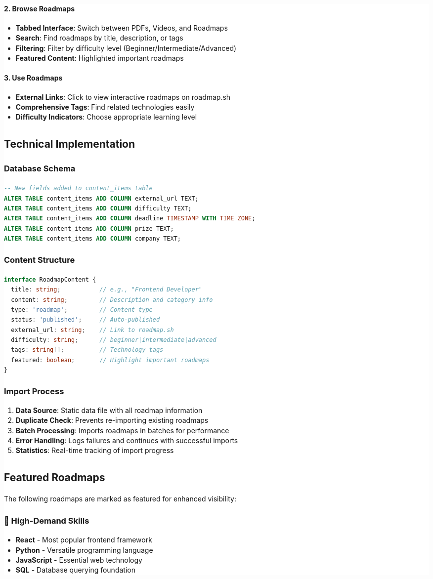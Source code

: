 #### 2. Browse Roadmaps
- **Tabbed Interface**: Switch between PDFs, Videos, and Roadmaps
- **Search**: Find roadmaps by title, description, or tags
- **Filtering**: Filter by difficulty level (Beginner/Intermediate/Advanced)
- **Featured Content**: Highlighted important roadmaps

#### 3. Use Roadmaps
- **External Links**: Click to view interactive roadmaps on roadmap.sh
- **Comprehensive Tags**: Find related technologies easily
- **Difficulty Indicators**: Choose appropriate learning level

## Technical Implementation

### Database Schema
```sql
-- New fields added to content_items table
ALTER TABLE content_items ADD COLUMN external_url TEXT;
ALTER TABLE content_items ADD COLUMN difficulty TEXT;
ALTER TABLE content_items ADD COLUMN deadline TIMESTAMP WITH TIME ZONE;
ALTER TABLE content_items ADD COLUMN prize TEXT;
ALTER TABLE content_items ADD COLUMN company TEXT;
```

### Content Structure
```typescript
interface RoadmapContent {
  title: string;           // e.g., "Frontend Developer"
  content: string;         // Description and category info
  type: 'roadmap';         // Content type
  status: 'published';     // Auto-published
  external_url: string;    // Link to roadmap.sh
  difficulty: string;      // beginner|intermediate|advanced
  tags: string[];          // Technology tags
  featured: boolean;       // Highlight important roadmaps
}
```

### Import Process
1. **Data Source**: Static data file with all roadmap information
2. **Duplicate Check**: Prevents re-importing existing roadmaps
3. **Batch Processing**: Imports roadmaps in batches for performance
4. **Error Handling**: Logs failures and continues with successful imports
5. **Statistics**: Real-time tracking of import progress

## Featured Roadmaps

The following roadmaps are marked as featured for enhanced visibility:

### 🌟 High-Demand Skills
- **React** - Most popular frontend framework
- **Python** - Versatile programming language
- **JavaScript** - Essential web technology
- **SQL** - Database querying foundation
